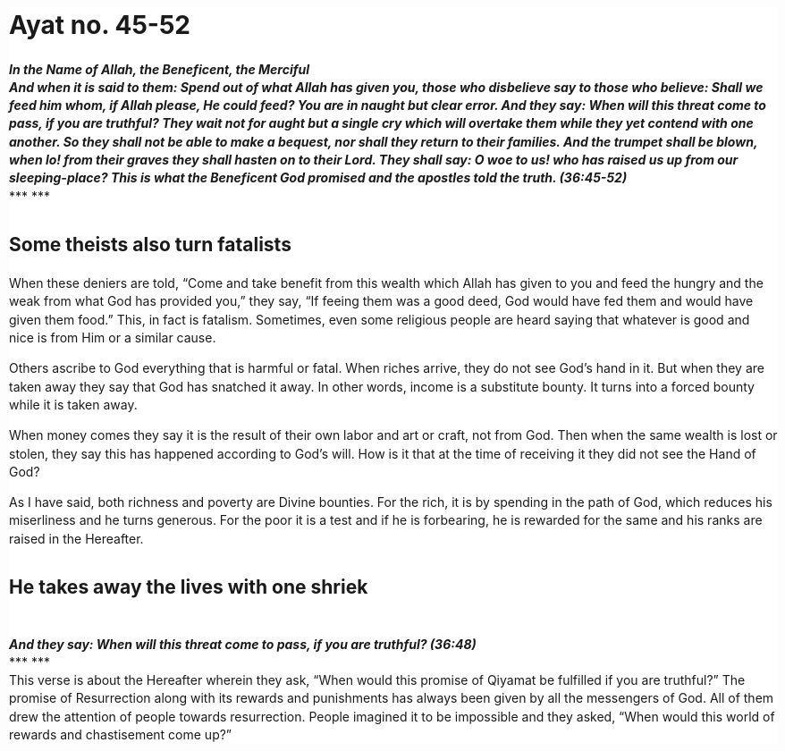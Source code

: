 Ayat no.  45-52
===============

***In the Name of Allah, the Beneficent, the Merciful***  
***And when it is said to them: Spend out of what Allah has given you,
those who disbelieve say to those who believe: Shall we feed him whom,
if Allah please, He could feed? You are in naught but clear error. And
they say: When will this threat come to pass, if you are truthful? They
wait not for aught but a single cry which will overtake them while they
yet contend with one another. So they shall not be able to make a
bequest, nor shall they return to their families. And the trumpet shall
be blown, when lo! from their graves they shall hasten on to their Lord.
They shall say: O woe to us! who has raised us up from our
sleeping-place? This is what the Beneficent God promised and the
apostles told the truth. (36:45-52)***  
*** ***

Some theists also turn fatalists
--------------------------------

When these deniers are told, “Come and take benefit from this wealth
which Allah has given to you and feed the hungry and the weak from what
God has provided you,” they say, “If feeing them was a good deed, God
would have fed them and would have given them food.” This, in fact is
fatalism. Sometimes, even some religious people are heard saying that
whatever is good and nice is from Him or a similar cause.

Others ascribe to God everything that is harmful or fatal. When riches
arrive, they do not see God’s hand in it. But when they are taken away
they say that God has snatched it away. In other words, income is a
substitute bounty. It turns into a forced bounty while it is taken away.

When money comes they say it is the result of their own labor and art or
craft, not from God. Then when the same wealth is lost or stolen, they
say this has happened according to God’s will. How is it that at the
time of receiving it they did not see the Hand of God?

As I have said, both richness and poverty are Divine bounties. For the
rich, it is by spending in the path of God, which reduces his
miserliness and he turns generous. For the poor it is a test and if he
is forbearing, he is rewarded for the same and his ranks are raised in
the Hereafter.

He takes away the lives with one shriek
---------------------------------------

   
***And they say: When will this threat come to pass, if you are
truthful? (36:48)***  
*** ***  
 This verse is about the Hereafter wherein they ask, “When would this
promise of Qiyamat be fulfilled if you are truthful?” The promise of
Resurrection along with its rewards and punishments has always been
given by all the messengers of God. All of them drew the attention of
people towards resurrection. People imagined it to be impossible and
they asked, “When would this world of rewards and chastisement come up?”
